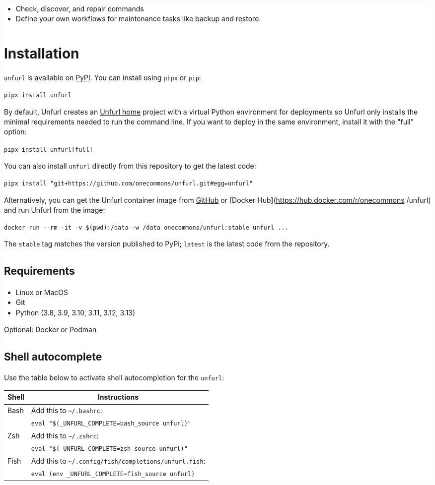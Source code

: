 - Check, discover, and repair commands
- Define your own workflows for maintenance tasks like backup and restore.

# Installation

`unfurl` is available on [PyPI](https://pypi.org/project/unfurl/). You can install using `pipx` or `pip`:

```
pipx install unfurl
```

By default, Unfurl creates an [Unfurl home](https://docs.unfurl.run/projects.html#unfurl-home) project with a virtual Python environment for deployments so Unfurl only installs the minimal requirements needed to run the command line. If you want to deploy in the same environment, install it with the "full" option:

```
pipx install unfurl[full]
```

You can also install `unfurl` directly from this repository to get the latest code:

```
pipx install "git+https://github.com/onecommons/unfurl.git#egg=unfurl"
```

Alternatively, you can get the Unfurl container image from [GitHub](https://github.com/onecommons/unfurl/pkgs/container/unfurl) or [Docker Hub](https://hub.docker.com/r/onecommons
/unfurl) and run Unfurl from the image:

```
docker run --rm -it -v $(pwd):/data -w /data onecommons/unfurl:stable unfurl ...
```

The `stable` tag matches the version published to PyPi; `latest` is the latest code from the repository.

## Requirements

- Linux or MacOS
- Git
- Python (3.8, 3.9, 3.10, 3.11, 3.12, 3.13)

Optional: Docker or Podman

## Shell autocomplete

Use the table below to activate shell autocompletion for the `unfurl`:

| Shell | Instructions                                          |
| ----- | ----------------------------------------------------- |
| Bash  | Add this to `~/.bashrc`:                              |
|       | `eval "$(_UNFURL_COMPLETE=bash_source unfurl)"`       |
| Zsh   | Add this to `~/.zshrc`:                               |
|       | `eval "$(_UNFURL_COMPLETE=zsh_source unfurl)"`        |
| Fish  | Add this to `~/.config/fish/completions/unfurl.fish`: |
|       | `eval (env _UNFURL_COMPLETE=fish_source unfurl)`      |
